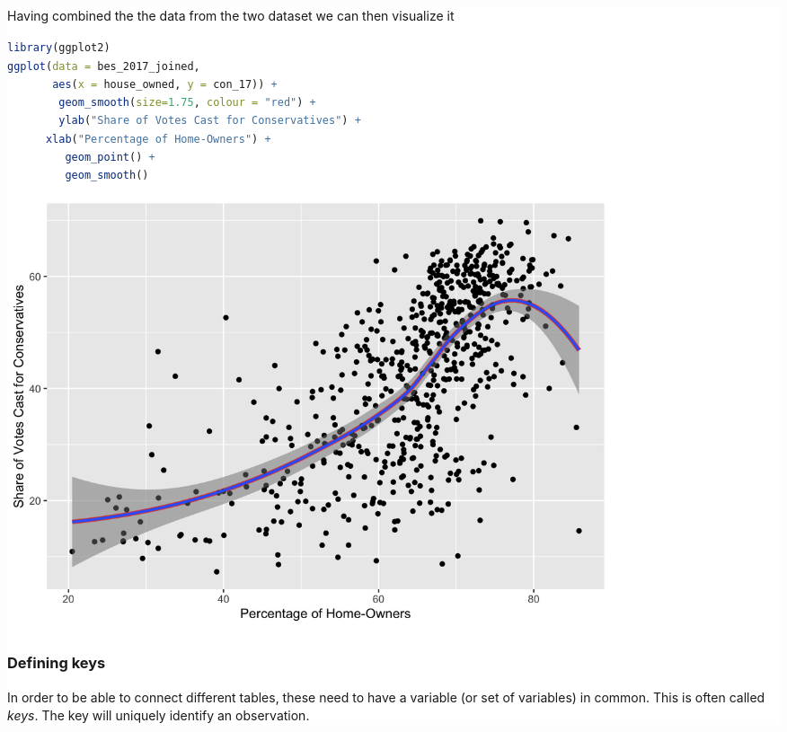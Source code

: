 

Having combined the the data from the two dataset we can then visualize it


```r
library(ggplot2)
ggplot(data = bes_2017_joined,
       aes(x = house_owned, y = con_17)) +
        geom_smooth(size=1.75, colour = "red") +
        ylab("Share of Votes Cast for Conservatives") + 
      xlab("Percentage of Home-Owners") +
         geom_point() +
         geom_smooth()
```

<img src="68_Relational_Data_files/figure-html/unnamed-chunk-4-1.png" width="672" />


### Defining keys

In order to be able to connect different tables, these need to have  a variable (or set of variables) in common. This is often called *keys*. The key will uniquely identify an observation. 
